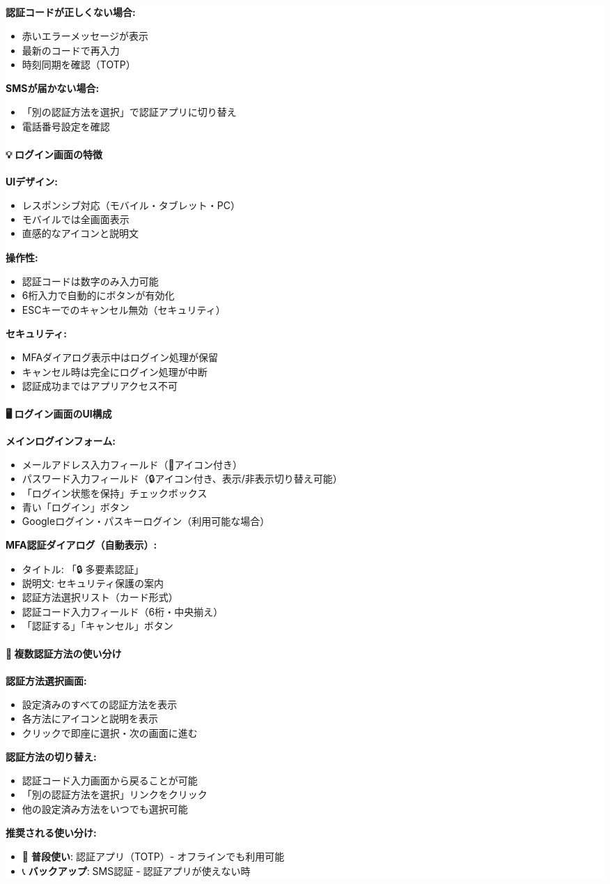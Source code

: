 **認証コードが正しくない場合:**
- 赤いエラーメッセージが表示
- 最新のコードで再入力
- 時刻同期を確認（TOTP）

**SMSが届かない場合:**
- 「別の認証方法を選択」で認証アプリに切り替え
- 電話番号設定を確認

#### 💡 ログイン画面の特徴

**UIデザイン:**
- レスポンシブ対応（モバイル・タブレット・PC）
- モバイルでは全画面表示
- 直感的なアイコンと説明文

**操作性:**
- 認証コードは数字のみ入力可能
- 6桁入力で自動的にボタンが有効化
- ESCキーでのキャンセル無効（セキュリティ）

**セキュリティ:**
- MFAダイアログ表示中はログイン処理が保留
- キャンセル時は完全にログイン処理が中断
- 認証成功まではアプリアクセス不可

#### 🖥️ ログイン画面のUI構成

**メインログインフォーム:**
- メールアドレス入力フィールド（📧アイコン付き）
- パスワード入力フィールド（🔒アイコン付き、表示/非表示切り替え可能）
- 「ログイン状態を保持」チェックボックス
- 青い「ログイン」ボタン
- Googleログイン・パスキーログイン（利用可能な場合）

**MFA認証ダイアログ（自動表示）:**
- タイトル: 「🔒 多要素認証」
- 説明文: セキュリティ保護の案内
- 認証方法選択リスト（カード形式）
- 認証コード入力フィールド（6桁・中央揃え）
- 「認証する」「キャンセル」ボタン

#### 🔄 複数認証方法の使い分け

**認証方法選択画面:**
- 設定済みのすべての認証方法を表示
- 各方法にアイコンと説明を表示
- クリックで即座に選択・次の画面に進む

**認証方法の切り替え:**
- 認証コード入力画面から戻ることが可能
- 「別の認証方法を選択」リンクをクリック
- 他の設定済み方法をいつでも選択可能

**推奨される使い分け:**
- 📱 **普段使い**: 認証アプリ（TOTP）- オフラインでも利用可能
- 📞 **バックアップ**: SMS認証 - 認証アプリが使えない時
